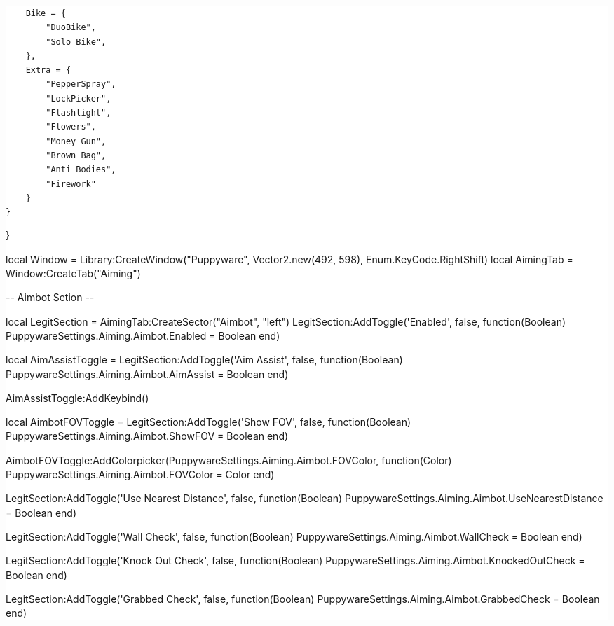         Bike = {
            "DuoBike",
            "Solo Bike",
        },
        Extra = {
            "PepperSpray",
            "LockPicker",
            "Flashlight",
            "Flowers",
            "Money Gun",
            "Brown Bag",
            "Anti Bodies",
            "Firework"
        }
    }
}

local Window = Library:CreateWindow("Puppyware", Vector2.new(492, 598), Enum.KeyCode.RightShift)
local AimingTab = Window:CreateTab("Aiming")

-- Aimbot Setion --

local LegitSection = AimingTab:CreateSector("Aimbot", "left")
LegitSection:AddToggle('Enabled', false, function(Boolean)
    PuppywareSettings.Aiming.Aimbot.Enabled = Boolean
end)

local AimAssistToggle = LegitSection:AddToggle('Aim Assist', false, function(Boolean)
    PuppywareSettings.Aiming.Aimbot.AimAssist = Boolean
end)

AimAssistToggle:AddKeybind()

local AimbotFOVToggle = LegitSection:AddToggle('Show FOV', false, function(Boolean)
    PuppywareSettings.Aiming.Aimbot.ShowFOV = Boolean
end)

AimbotFOVToggle:AddColorpicker(PuppywareSettings.Aiming.Aimbot.FOVColor, function(Color)
    PuppywareSettings.Aiming.Aimbot.FOVColor = Color
end)

LegitSection:AddToggle('Use Nearest Distance', false, function(Boolean)
    PuppywareSettings.Aiming.Aimbot.UseNearestDistance = Boolean
end)

LegitSection:AddToggle('Wall Check', false, function(Boolean)
    PuppywareSettings.Aiming.Aimbot.WallCheck = Boolean
end)

LegitSection:AddToggle('Knock Out Check', false, function(Boolean)
    PuppywareSettings.Aiming.Aimbot.KnockedOutCheck = Boolean
end)

LegitSection:AddToggle('Grabbed Check', false, function(Boolean)
    PuppywareSettings.Aiming.Aimbot.GrabbedCheck = Boolean
end)
